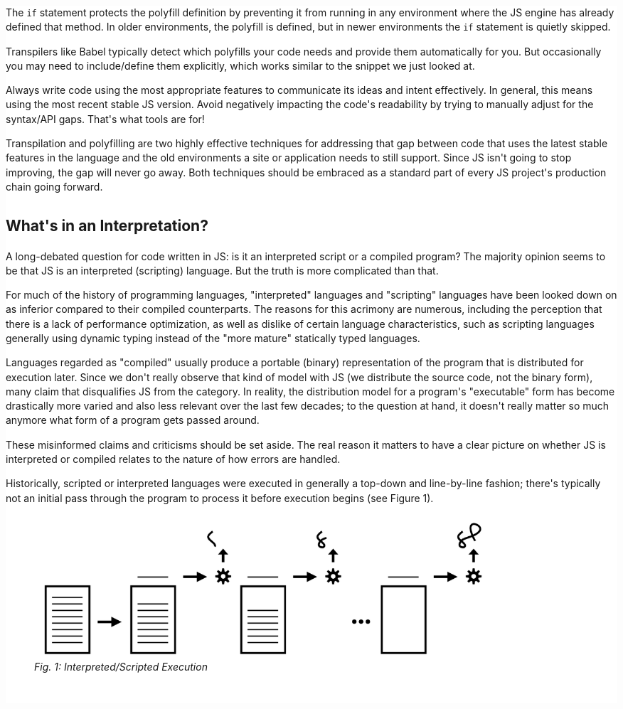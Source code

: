 The `if` statement protects the polyfill definition by preventing it from running in any environment where the JS engine has already defined that method. In older environments, the polyfill is defined, but in newer environments the `if` statement is quietly skipped.

Transpilers like Babel typically detect which polyfills your code needs and provide them automatically for you. But occasionally you may need to include/define them explicitly, which works similar to the snippet we just looked at.

Always write code using the most appropriate features to communicate its ideas and intent effectively. In general, this means using the most recent stable JS version. Avoid negatively impacting the code's readability by trying to manually adjust for the syntax/API gaps. That's what tools are for!

Transpilation and polyfilling are two highly effective techniques for addressing that gap between code that uses the latest stable features in the language and the old environments a site or application needs to still support. Since JS isn't going to stop improving, the gap will never go away. Both techniques should be embraced as a standard part of every JS project's production chain going forward.

## What's in an Interpretation?

A long-debated question for code written in JS: is it an interpreted script or a compiled program? The majority opinion seems to be that JS is an interpreted (scripting) language. But the truth is more complicated than that.

For much of the history of programming languages, "interpreted" languages and "scripting" languages have been looked down on as inferior compared to their compiled counterparts. The reasons for this acrimony are numerous, including the perception that there is a lack of performance optimization, as well as dislike of certain language characteristics, such as scripting languages generally using dynamic typing instead of the "more mature" statically typed languages.

Languages regarded as "compiled" usually produce a portable (binary) representation of the program that is distributed for execution later. Since we don't really observe that kind of model with JS (we distribute the source code, not the binary form), many claim that disqualifies JS from the category. In reality, the distribution model for a program's "executable" form has become drastically more varied and also less relevant over the last few decades; to the question at hand, it doesn't really matter so much anymore what form of a program gets passed around.

These misinformed claims and criticisms should be set aside. The real reason it matters to have a clear picture on whether JS is interpreted or compiled relates to the nature of how errors are handled.

Historically, scripted or interpreted languages were executed in generally a top-down and line-by-line fashion; there's typically not an initial pass through the program to process it before execution begins (see Figure 1).

<figure>
    <img src="images/fig1.png" width="650" alt="Interpreting a script to execute it" align="center">
    <figcaption><em>Fig. 1: Interpreted/Scripted Execution</em></figcaption>
    <br><br>
</figure>
